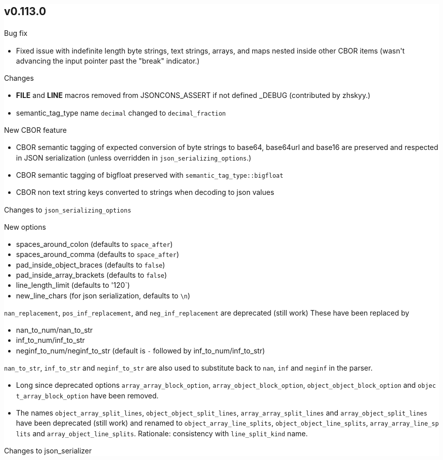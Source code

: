 v0.113.0
---------------

Bug fix

- Fixed issue with indefinite length byte strings, text strings, arrays, 
  and maps nested inside other CBOR items (wasn't advancing the
  input pointer past the "break" indicator.) 

Changes

- __FILE__ and __LINE__ macros removed from JSONCONS_ASSERT 
  if not defined _DEBUG (contributed by zhskyy.)

- semantic_tag_type name `decimal` changed to `decimal_fraction`

New CBOR feature

- CBOR semantic tagging of expected conversion of byte strings 
  to base64, base64url and base16 are preserved and respected in JSON 
  serialization (unless overridden in `json_serializing_options`.)

- CBOR semantic tagging of bigfloat preserved with `semantic_tag_type::bigfloat`

- CBOR non text string keys converted to strings when decoding
  to json values

Changes to `json_serializing_options`

New options 

- spaces_around_colon (defaults to `space_after`)
- spaces_around_comma (defaults to `space_after`)
- pad_inside_object_braces (defaults to `false`)
- pad_inside_array_brackets (defaults to `false`)
- line_length_limit (defaults to '120`)
- new_line_chars (for json serialization, defaults to `\n`)

`nan_replacement`, `pos_inf_replacement`, and `neg_inf_replacement` are deprecated (still work)
These have been replaced by

- nan_to_num/nan_to_str
- inf_to_num/inf_to_str
- neginf_to_num/neginf_to_str (default is `-` followed by inf_to_num/inf_to_str)

`nan_to_str`, `inf_to_str` and `neginf_to_str` are also used to substitute back to `nan`, `inf` and `neginf` in the parser. 

- Long since deprecated options `array_array_block_option`,
  `array_object_block_option`, `object_object_block_option` and
  `object_array_block_option` have been removed.

- The names `object_array_split_lines`, `object_object_split_lines`,
  `array_array_split_lines` and `array_object_split_lines` have
  been deprecated (still work) and renamed to `object_array_line_splits`, 
  `object_object_line_splits`, `array_array_line_splits` and `array_object_line_splits`.
  Rationale: consistency with `line_split_kind` name.  

Changes to json_serializer
